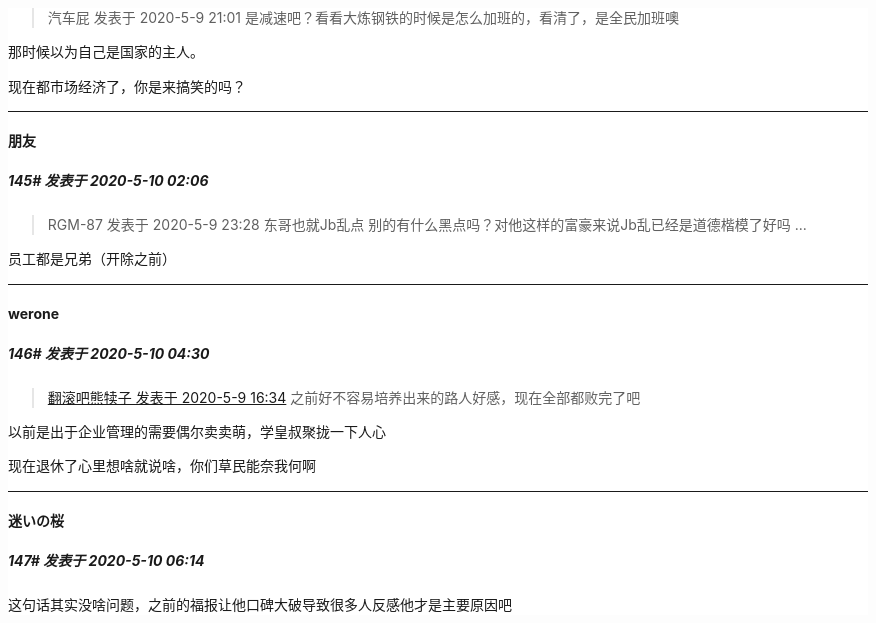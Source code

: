 

<blockquote>汽车屁 发表于 2020-5-9 21:01
是减速吧？看看大炼钢铁的时候是怎么加班的，看清了，是全民加班噢


</blockquote>
那时候以为自己是国家的主人。

现在都市场经济了，你是来搞笑的吗？







*****

####  朋友  
##### 145#       发表于 2020-5-10 02:06



<blockquote>RGM-87 发表于 2020-5-9 23:28
东哥也就Jb乱点 别的有什么黑点吗？对他这样的富豪来说Jb乱已经是道德楷模了好吗 ...</blockquote>
员工都是兄弟（开除之前）







*****

####  werone  
##### 146#       发表于 2020-5-10 04:30



<blockquote><a href="httphttps://bbs.saraba1st.com/2b/forum.php?mod=redirect&amp;goto=findpost&amp;pid=47357748&amp;ptid=1933677" target="_blank">翻滚吧熊犊子 发表于 2020-5-9 16:34</a>
之前好不容易培养出来的路人好感，现在全部都败完了吧</blockquote>
以前是出于企业管理的需要偶尔卖卖萌，学皇叔聚拢一下人心

现在退休了心里想啥就说啥，你们草民能奈我何啊







*****

####  迷いの桜  
##### 147#       发表于 2020-5-10 06:14




这句话其实没啥问题，之前的福报让他口碑大破导致很多人反感他才是主要原因吧






